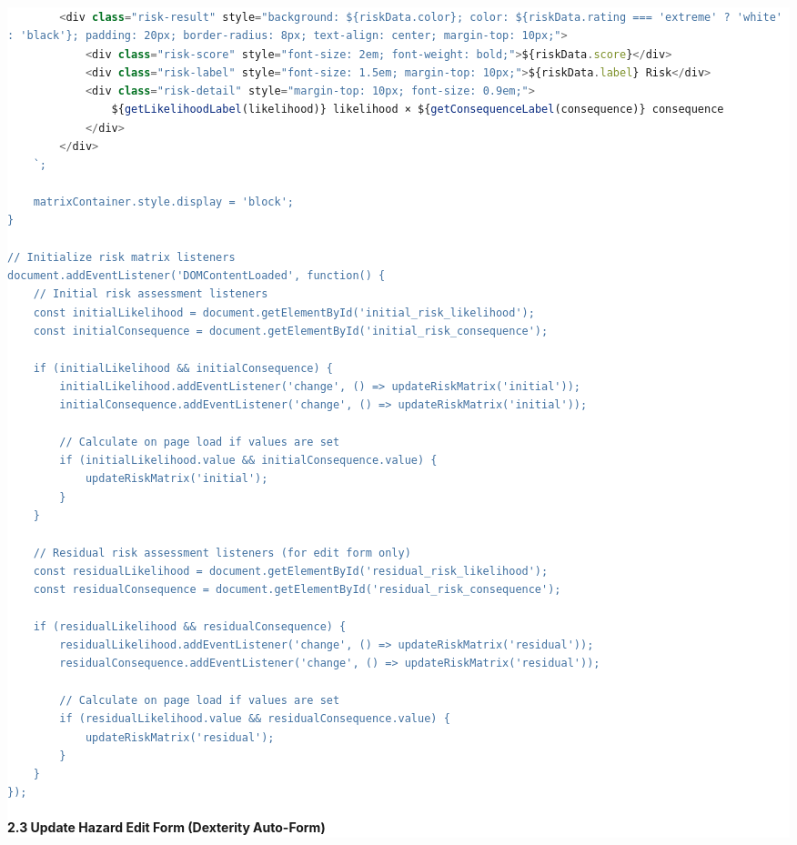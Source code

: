 ```javascript
        <div class="risk-result" style="background: ${riskData.color}; color: ${riskData.rating === 'extreme' ? 'white' : 'black'}; padding: 20px; border-radius: 8px; text-align: center; margin-top: 10px;">
            <div class="risk-score" style="font-size: 2em; font-weight: bold;">${riskData.score}</div>
            <div class="risk-label" style="font-size: 1.5em; margin-top: 10px;">${riskData.label} Risk</div>
            <div class="risk-detail" style="margin-top: 10px; font-size: 0.9em;">
                ${getLikelihoodLabel(likelihood)} likelihood × ${getConsequenceLabel(consequence)} consequence
            </div>
        </div>
    `;

    matrixContainer.style.display = 'block';
}

// Initialize risk matrix listeners
document.addEventListener('DOMContentLoaded', function() {
    // Initial risk assessment listeners
    const initialLikelihood = document.getElementById('initial_risk_likelihood');
    const initialConsequence = document.getElementById('initial_risk_consequence');

    if (initialLikelihood && initialConsequence) {
        initialLikelihood.addEventListener('change', () => updateRiskMatrix('initial'));
        initialConsequence.addEventListener('change', () => updateRiskMatrix('initial'));

        // Calculate on page load if values are set
        if (initialLikelihood.value && initialConsequence.value) {
            updateRiskMatrix('initial');
        }
    }

    // Residual risk assessment listeners (for edit form only)
    const residualLikelihood = document.getElementById('residual_risk_likelihood');
    const residualConsequence = document.getElementById('residual_risk_consequence');

    if (residualLikelihood && residualConsequence) {
        residualLikelihood.addEventListener('change', () => updateRiskMatrix('residual'));
        residualConsequence.addEventListener('change', () => updateRiskMatrix('residual'));

        // Calculate on page load if values are set
        if (residualLikelihood.value && residualConsequence.value) {
            updateRiskMatrix('residual');
        }
    }
});
```

#### 2.3 Update Hazard Edit Form (Dexterity Auto-Form)
